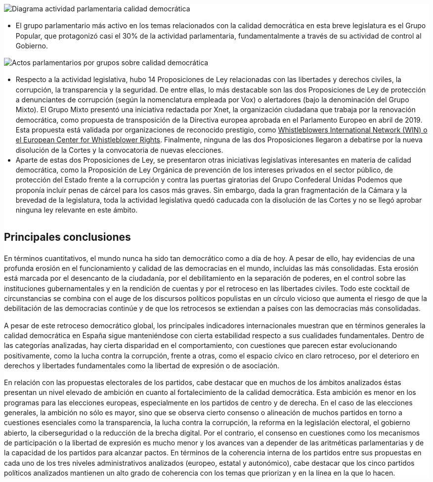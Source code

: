 ![Diagrama actividad parlamentaria calidad democrática](/images/posts/analisis-calidad-democratica-espana/parla-calidad-democr.png)

- El grupo parlamentario más activo en los temas relacionados con la calidad democrática en esta breve legislatura es el Grupo Popular, que protagonizó casi el 30% de la actividad parlamentaria, fundamentalmente a través de su actividad de control al Gobierno.

![Actos parlamentarios por grupos sobre calidad democrática](/images/posts/analisis-calidad-democratica-espana/actos-calidad.svg)

- Respecto a la actividad legislativa, hubo 14 Proposiciones de Ley relacionadas con las libertades y derechos civiles, la corrupción, la transparencia y la seguridad. De entre ellas, lo más destacable son las dos Proposiciones de Ley de protección a denunciantes de corrupción (según la nomenclatura empleada por Vox) o alertadores (bajo la denominación del Grupo Mixto). El Grupo Mixto presentó una iniciativa redactada por Xnet, la organización ciudadana que trabaja por la renovación democrática, como propuesta de transposición de la Directiva europea aprobada en el Parlamento Europeo en abril de 2019. Esta propuesta está validada por organizaciones de reconocido prestigio, como [Whistleblowers International Network (WIN) o el European Center for Whistleblower Rights](https://whistleblowingnetwork.org/). Finalmente, ninguna de las dos Proposiciones llegaron a debatirse por la nueva disolución de la Cortes y la convocatoria de nuevas elecciones.
-  Aparte de estas dos Proposiciones de Ley, se presentaron otras iniciativas legislativas interesantes en materia de calidad democrática, como la Proposición de Ley Orgánica de prevención de los intereses privados en el sector público, de protección del Estado frente a la corrupción y contra las puertas giratorias del Grupo Confederal Unidas Podemos que proponía incluir penas de cárcel para los casos más graves. Sin embargo, dada la gran fragmentación de la Cámara y la brevedad de la legislatura, toda la actividad legislativa quedó caducada con la disolución de las Cortes y no se llegó aprobar ninguna ley relevante en este ámbito.

## Principales conclusiones

En términos cuantitativos, el mundo nunca ha sido tan democrático como a día de hoy. A pesar de ello, hay evidencias de una profunda erosión en el funcionamiento y calidad de las democracias en el mundo, incluidas las más consolidadas. Esta erosión está marcada por el desencanto de la ciudadanía, por el debilitamiento en la separación de poderes, en el control sobre las instituciones gubernamentales y en la rendición de cuentas y por el retroceso en las libertades civiles. Todo este cocktail de circunstancias se combina con el auge de los discursos políticos populistas en un círculo vicioso que aumenta el riesgo de que la debilitación de las democracias continúe y de que los retrocesos se extiendan a países con las democracias más consolidadas.

A pesar de este retroceso democrático global, los principales indicadores internacionales muestran que en términos generales la calidad democrática en España sigue manteniéndose con cierta estabilidad respecto a sus cualidades fundamentales. Dentro de las categorías analizadas, hay cierta disparidad en el comportamiento, con cuestiones que parecen estar evolucionando positivamente, como la lucha contra la corrupción, frente a otras, como el espacio cívico en claro retroceso, por el deterioro en derechos y libertades fundamentales como la libertad de expresión o de asociación.

En relación con las propuestas electorales de los partidos, cabe destacar que en muchos de los ámbitos analizados éstas presentan un nivel elevado de ambición en cuanto al fortalecimiento de la calidad democrática. Esta ambición es menor en los programas para las elecciones europeas, especialmente en los partidos de centro y de derecha. En el caso de las elecciones generales, la ambición no sólo es mayor, sino que se observa cierto consenso o alineación de muchos partidos en torno a cuestiones esenciales como la transparencia, la lucha contra la corrupción, la reforma en la legislación electoral, el gobierno abierto, la ciberseguridad o la reducción de la brecha digital. Por el contrario, el consenso en cuestiones como los mecanismos de participación o la libertad de expresión es mucho menor y los avances van a depender de las aritméticas parlamentarias y de la capacidad de los partidos para alcanzar pactos. En términos de la coherencia interna de los partidos entre sus propuestas en cada uno de los tres niveles administrativos analizados (europeo, estatal y autonómico), cabe destacar que los cinco partidos políticos analizados mantienen un alto grado de coherencia con los temas que priorizan y en la línea en la que lo hacen.
